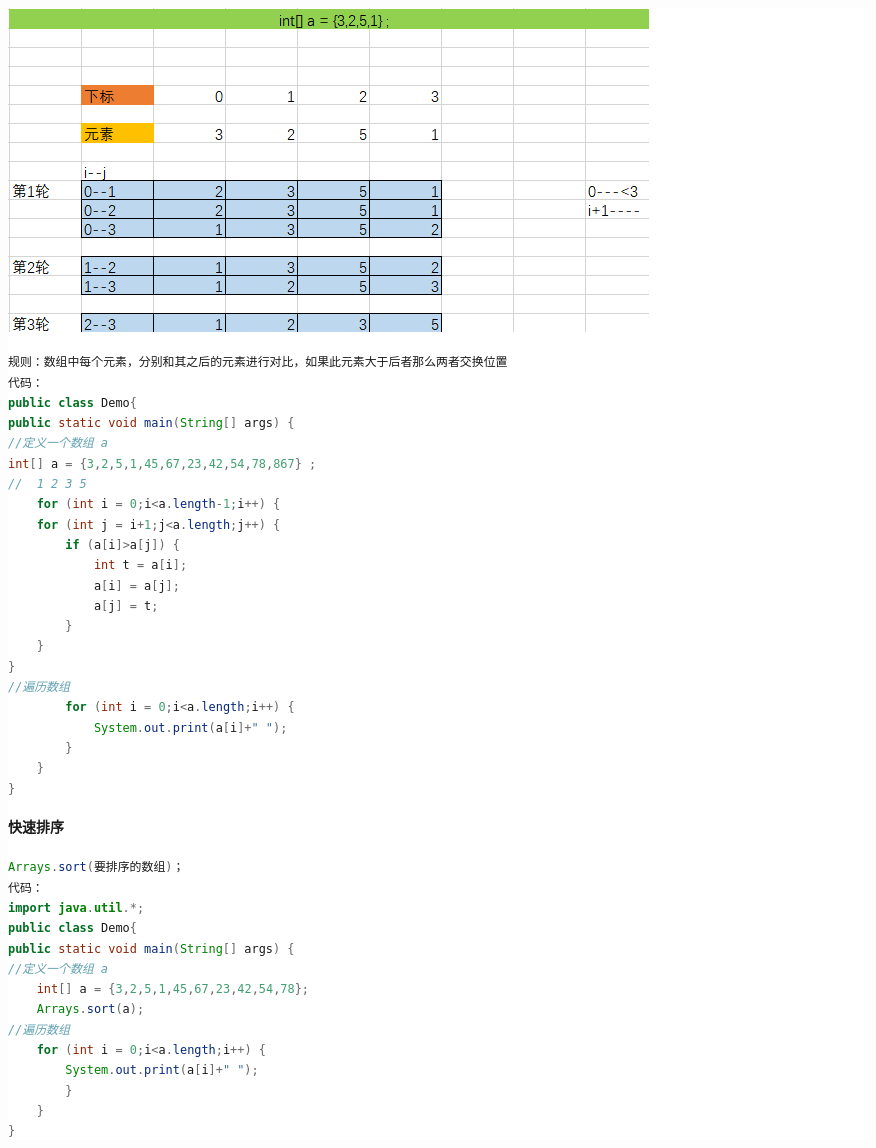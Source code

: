 ![enter description here](./images/1551367174333.png)

```java
规则：数组中每个元素，分别和其之后的元素进行对比，如果此元素大于后者那么两者交换位置
代码：
public class Demo{
public static void main(String[] args) {
//定义一个数组 a
int[] a = {3,2,5,1,45,67,23,42,54,78,867} ;
//  1 2 3 5
	for (int i = 0;i<a.length-1;i++) {
	for (int j = i+1;j<a.length;j++) {
		if (a[i]>a[j]) {
			int t = a[i];
			a[i] = a[j];
			a[j] = t;
		}
	}
}
//遍历数组
		for (int i = 0;i<a.length;i++) {
			System.out.print(a[i]+" ");
		}
	}
}
```

#### 快速排序

```java
Arrays.sort(要排序的数组)；
代码：
import java.util.*;
public class Demo{
public static void main(String[] args) {
//定义一个数组 a
	int[] a = {3,2,5,1,45,67,23,42,54,78};
	Arrays.sort(a);
//遍历数组
	for (int i = 0;i<a.length;i++) {
		System.out.print(a[i]+" ");
		}
	}
}
```
